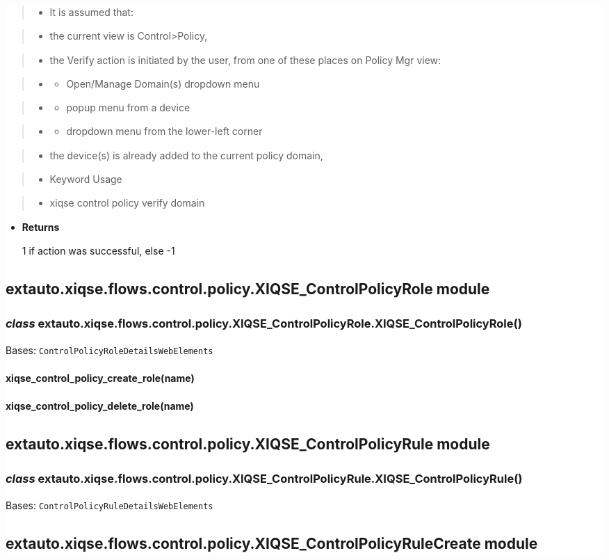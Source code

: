 
> * It is assumed that:


> * the current view is Control>Policy,


> * the Verify action is initiated by the user, from one of these places on Policy Mgr view:


> * 
>     * Open/Manage Domain(s) dropdown menu


> * 
>     * popup menu from a device


> * 
>     * dropdown menu from the lower-left corner


> * the device(s) is already added to the current policy domain,


> * Keyword Usage


> * xiqse control policy verify domain


* **Returns**

    1 if action was successful, else -1


## extauto.xiqse.flows.control.policy.XIQSE_ControlPolicyRole module


### _class_ extauto.xiqse.flows.control.policy.XIQSE_ControlPolicyRole.XIQSE_ControlPolicyRole()
Bases: `ControlPolicyRoleDetailsWebElements`


#### xiqse_control_policy_create_role(name)

#### xiqse_control_policy_delete_role(name)
## extauto.xiqse.flows.control.policy.XIQSE_ControlPolicyRule module


### _class_ extauto.xiqse.flows.control.policy.XIQSE_ControlPolicyRule.XIQSE_ControlPolicyRule()
Bases: `ControlPolicyRuleDetailsWebElements`

## extauto.xiqse.flows.control.policy.XIQSE_ControlPolicyRuleCreate module
